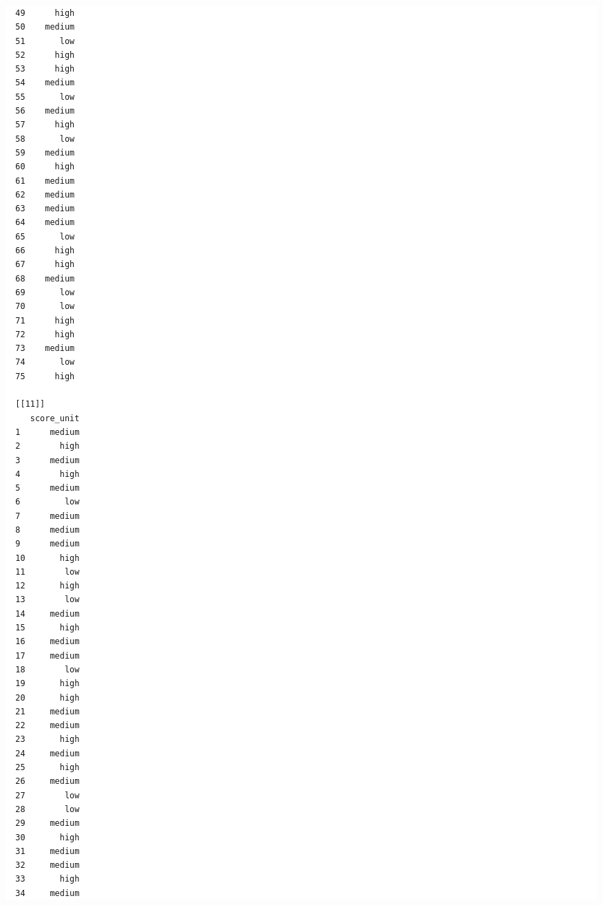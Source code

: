       49      high
      50    medium
      51       low
      52      high
      53      high
      54    medium
      55       low
      56    medium
      57      high
      58       low
      59    medium
      60      high
      61    medium
      62    medium
      63    medium
      64    medium
      65       low
      66      high
      67      high
      68    medium
      69       low
      70       low
      71      high
      72      high
      73    medium
      74       low
      75      high
      
      [[11]]
         score_unit
      1      medium
      2        high
      3      medium
      4        high
      5      medium
      6         low
      7      medium
      8      medium
      9      medium
      10       high
      11        low
      12       high
      13        low
      14     medium
      15       high
      16     medium
      17     medium
      18        low
      19       high
      20       high
      21     medium
      22     medium
      23       high
      24     medium
      25       high
      26     medium
      27        low
      28        low
      29     medium
      30       high
      31     medium
      32     medium
      33       high
      34     medium